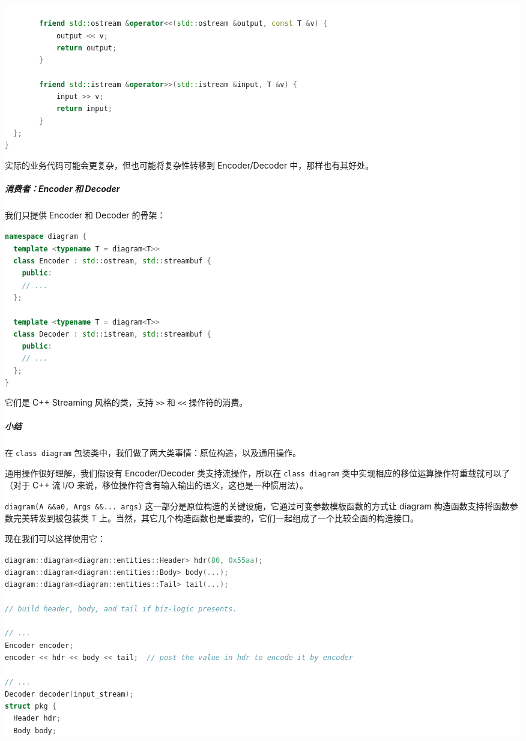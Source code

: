 ```cpp

        friend std::ostream &operator<<(std::ostream &output, const T &v) {
            output << v;
            return output;
        }

        friend std::istream &operator>>(std::istream &input, T &v) {
            input >> v;
            return input;
        }
  };
}
```

实际的业务代码可能会更复杂，但也可能将复杂性转移到 Encoder/Decoder 中，那样也有其好处。



##### 消费者：Encoder 和 Decoder

我们只提供 Encoder 和 Decoder 的骨架：

```cpp
namespace diagram {
  template <typename T = diagram<T>>
  class Encoder : std::ostream, std::streambuf {
    public:
    // ...
  };
  
  template <typename T = diagram<T>>
  class Decoder : std::istream, std::streambuf {
    public:
    // ...
  };
}
```

它们是 C++ Streaming 风格的类，支持 `>>` 和 `<<` 操作符的消费。



##### 小结

在 `class diagram` 包装类中，我们做了两大类事情：原位构造，以及通用操作。

通用操作很好理解，我们假设有 Encoder/Decoder 类支持流操作，所以在 `class diagram` 类中实现相应的移位运算操作符重载就可以了（对于 C++ 流 I/O 来说，移位操作符含有输入输出的语义，这也是一种惯用法）。

`diagram(A &&a0, Args &&... args)` 这一部分是原位构造的关键设施，它通过可变参数模板函数的方式让 diagram 构造函数支持将函数参数完美转发到被包装类 T 上。当然，其它几个构造函数也是重要的，它们一起组成了一个比较全面的构造接口。

现在我们可以这样使用它：

```cpp
diagram::diagram<diagram::entities::Header> hdr(80, 0x55aa);
diagram::diagram<diagram::entities::Body> body(...);
diagram::diagram<diagram::entities::Tail> tail(...);

// build header, body, and tail if biz-logic presents.

// ...
Encoder encoder;
encoder << hdr << body << tail;  // post the value in hdr to encode it by encoder

// ...
Decoder decoder(input_stream);
struct pkg {
  Header hdr;
  Body body;
```